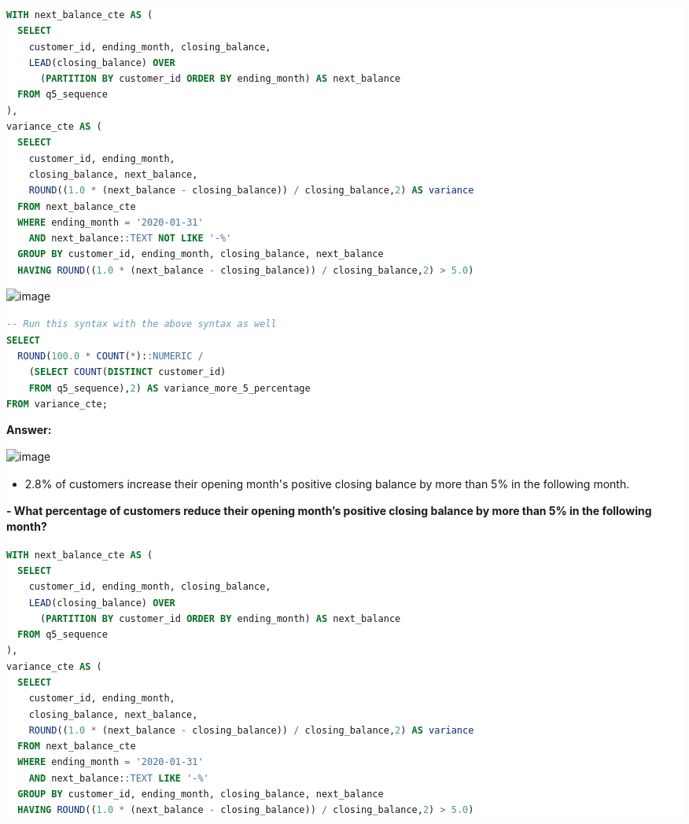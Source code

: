 ````sql
WITH next_balance_cte AS (
  SELECT 
    customer_id, ending_month, closing_balance, 
    LEAD(closing_balance) OVER 
      (PARTITION BY customer_id ORDER BY ending_month) AS next_balance
  FROM q5_sequence
),
variance_cte AS (
  SELECT 
    customer_id, ending_month, 
    closing_balance, next_balance, 
    ROUND((1.0 * (next_balance - closing_balance)) / closing_balance,2) AS variance
  FROM next_balance_cte  
  WHERE ending_month = '2020-01-31'
    AND next_balance::TEXT NOT LIKE '-%'
  GROUP BY customer_id, ending_month, closing_balance, next_balance
  HAVING ROUND((1.0 * (next_balance - closing_balance)) / closing_balance,2) > 5.0)
````

<img width="701" alt="image" src="https://user-images.githubusercontent.com/81607668/130546284-c2632ab5-f732-4382-861a-2a2a5b405e8d.png">

````sql
-- Run this syntax with the above syntax as well
SELECT 
  ROUND(100.0 * COUNT(*)::NUMERIC / 
    (SELECT COUNT(DISTINCT customer_id)
    FROM q5_sequence),2) AS variance_more_5_percentage
FROM variance_cte; 
````

**Answer:**

<img width="237" alt="image" src="https://user-images.githubusercontent.com/81607668/130546364-96b2e542-9053-41e2-a9c8-c0d031660f59.png">

- 2.8% of customers increase their opening month's positive closing balance by more than 5% in the following month.

**- What percentage of customers reduce their opening month’s positive closing balance by more than 5% in the following month?**

````sql
WITH next_balance_cte AS (
  SELECT 
    customer_id, ending_month, closing_balance, 
    LEAD(closing_balance) OVER 
      (PARTITION BY customer_id ORDER BY ending_month) AS next_balance
  FROM q5_sequence
),
variance_cte AS (
  SELECT 
    customer_id, ending_month, 
    closing_balance, next_balance, 
    ROUND((1.0 * (next_balance - closing_balance)) / closing_balance,2) AS variance
  FROM next_balance_cte  
  WHERE ending_month = '2020-01-31'
    AND next_balance::TEXT LIKE '-%'
  GROUP BY customer_id, ending_month, closing_balance, next_balance
  HAVING ROUND((1.0 * (next_balance - closing_balance)) / closing_balance,2) > 5.0)
````
